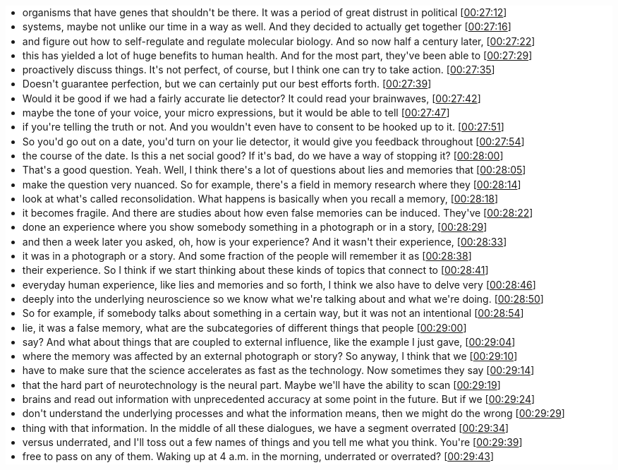 *  organisms that have genes that shouldn't be there. It was a period of great distrust in political [[00:27:12](https://www.youtube.com/watch?v=m1rk3f5HYrA&t=1632.24s)]
*  systems, maybe not unlike our time in a way as well. And they decided to actually get together [[00:27:16](https://www.youtube.com/watch?v=m1rk3f5HYrA&t=1636.8s)]
*  and figure out how to self-regulate and regulate molecular biology. And so now half a century later, [[00:27:22](https://www.youtube.com/watch?v=m1rk3f5HYrA&t=1642.48s)]
*  this has yielded a lot of huge benefits to human health. And for the most part, they've been able to [[00:27:29](https://www.youtube.com/watch?v=m1rk3f5HYrA&t=1649.52s)]
*  proactively discuss things. It's not perfect, of course, but I think one can try to take action. [[00:27:35](https://www.youtube.com/watch?v=m1rk3f5HYrA&t=1655.04s)]
*  Doesn't guarantee perfection, but we can certainly put our best efforts forth. [[00:27:39](https://www.youtube.com/watch?v=m1rk3f5HYrA&t=1659.28s)]
*  Would it be good if we had a fairly accurate lie detector? It could read your brainwaves, [[00:27:42](https://www.youtube.com/watch?v=m1rk3f5HYrA&t=1662.8s)]
*  maybe the tone of your voice, your micro expressions, but it would be able to tell [[00:27:47](https://www.youtube.com/watch?v=m1rk3f5HYrA&t=1667.2s)]
*  if you're telling the truth or not. And you wouldn't even have to consent to be hooked up to it. [[00:27:51](https://www.youtube.com/watch?v=m1rk3f5HYrA&t=1671.04s)]
*  So you'd go out on a date, you'd turn on your lie detector, it would give you feedback throughout [[00:27:54](https://www.youtube.com/watch?v=m1rk3f5HYrA&t=1674.88s)]
*  the course of the date. Is this a net social good? If it's bad, do we have a way of stopping it? [[00:28:00](https://www.youtube.com/watch?v=m1rk3f5HYrA&t=1680.0800000000002s)]
*  That's a good question. Yeah. Well, I think there's a lot of questions about lies and memories that [[00:28:05](https://www.youtube.com/watch?v=m1rk3f5HYrA&t=1685.7600000000002s)]
*  make the question very nuanced. So for example, there's a field in memory research where they [[00:28:14](https://www.youtube.com/watch?v=m1rk3f5HYrA&t=1694.0s)]
*  look at what's called reconsolidation. What happens is basically when you recall a memory, [[00:28:18](https://www.youtube.com/watch?v=m1rk3f5HYrA&t=1698.48s)]
*  it becomes fragile. And there are studies about how even false memories can be induced. They've [[00:28:22](https://www.youtube.com/watch?v=m1rk3f5HYrA&t=1702.96s)]
*  done an experience where you show somebody something in a photograph or in a story, [[00:28:29](https://www.youtube.com/watch?v=m1rk3f5HYrA&t=1709.28s)]
*  and then a week later you asked, oh, how is your experience? And it wasn't their experience, [[00:28:33](https://www.youtube.com/watch?v=m1rk3f5HYrA&t=1713.68s)]
*  it was in a photograph or a story. And some fraction of the people will remember it as [[00:28:38](https://www.youtube.com/watch?v=m1rk3f5HYrA&t=1718.16s)]
*  their experience. So I think if we start thinking about these kinds of topics that connect to [[00:28:41](https://www.youtube.com/watch?v=m1rk3f5HYrA&t=1721.76s)]
*  everyday human experience, like lies and memories and so forth, I think we also have to delve very [[00:28:46](https://www.youtube.com/watch?v=m1rk3f5HYrA&t=1726.32s)]
*  deeply into the underlying neuroscience so we know what we're talking about and what we're doing. [[00:28:50](https://www.youtube.com/watch?v=m1rk3f5HYrA&t=1730.72s)]
*  So for example, if somebody talks about something in a certain way, but it was not an intentional [[00:28:54](https://www.youtube.com/watch?v=m1rk3f5HYrA&t=1734.56s)]
*  lie, it was a false memory, what are the subcategories of different things that people [[00:29:00](https://www.youtube.com/watch?v=m1rk3f5HYrA&t=1740.32s)]
*  say? And what about things that are coupled to external influence, like the example I just gave, [[00:29:04](https://www.youtube.com/watch?v=m1rk3f5HYrA&t=1744.8s)]
*  where the memory was affected by an external photograph or story? So anyway, I think that we [[00:29:10](https://www.youtube.com/watch?v=m1rk3f5HYrA&t=1750.0s)]
*  have to make sure that the science accelerates as fast as the technology. Now sometimes they say [[00:29:14](https://www.youtube.com/watch?v=m1rk3f5HYrA&t=1754.24s)]
*  that the hard part of neurotechnology is the neural part. Maybe we'll have the ability to scan [[00:29:19](https://www.youtube.com/watch?v=m1rk3f5HYrA&t=1759.84s)]
*  brains and read out information with unprecedented accuracy at some point in the future. But if we [[00:29:24](https://www.youtube.com/watch?v=m1rk3f5HYrA&t=1764.48s)]
*  don't understand the underlying processes and what the information means, then we might do the wrong [[00:29:29](https://www.youtube.com/watch?v=m1rk3f5HYrA&t=1769.6s)]
*  thing with that information. In the middle of all these dialogues, we have a segment overrated [[00:29:34](https://www.youtube.com/watch?v=m1rk3f5HYrA&t=1774.32s)]
*  versus underrated, and I'll toss out a few names of things and you tell me what you think. You're [[00:29:39](https://www.youtube.com/watch?v=m1rk3f5HYrA&t=1779.1999999999998s)]
*  free to pass on any of them. Waking up at 4 a.m. in the morning, underrated or overrated? [[00:29:43](https://www.youtube.com/watch?v=m1rk3f5HYrA&t=1783.52s)]